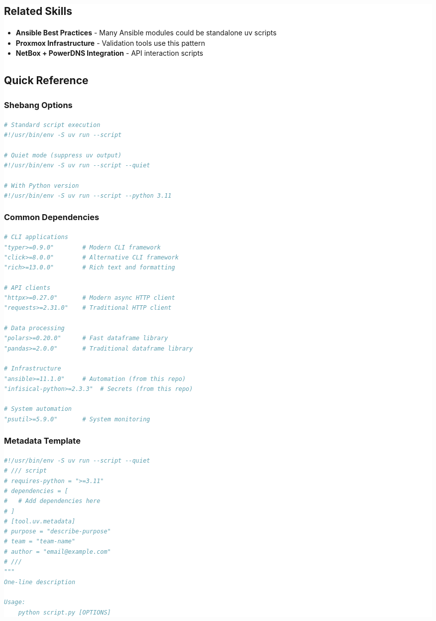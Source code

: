 ## Related Skills

- **Ansible Best Practices** - Many Ansible modules could be standalone uv scripts
- **Proxmox Infrastructure** - Validation tools use this pattern
- **NetBox + PowerDNS Integration** - API interaction scripts

## Quick Reference

### Shebang Options

```python
# Standard script execution
#!/usr/bin/env -S uv run --script

# Quiet mode (suppress uv output)
#!/usr/bin/env -S uv run --script --quiet

# With Python version
#!/usr/bin/env -S uv run --script --python 3.11
```

### Common Dependencies

```python
# CLI applications
"typer>=0.9.0"        # Modern CLI framework
"click>=8.0.0"        # Alternative CLI framework
"rich>=13.0.0"        # Rich text and formatting

# API clients
"httpx>=0.27.0"       # Modern async HTTP client
"requests>=2.31.0"    # Traditional HTTP client

# Data processing
"polars>=0.20.0"      # Fast dataframe library
"pandas>=2.0.0"       # Traditional dataframe library

# Infrastructure
"ansible>=11.1.0"     # Automation (from this repo)
"infisical-python>=2.3.3"  # Secrets (from this repo)

# System automation
"psutil>=5.9.0"       # System monitoring
```

### Metadata Template

```python
#!/usr/bin/env -S uv run --script --quiet
# /// script
# requires-python = ">=3.11"
# dependencies = [
#   # Add dependencies here
# ]
# [tool.uv.metadata]
# purpose = "describe-purpose"
# team = "team-name"
# author = "email@example.com"
# ///
"""
One-line description

Usage:
    python script.py [OPTIONS]
```